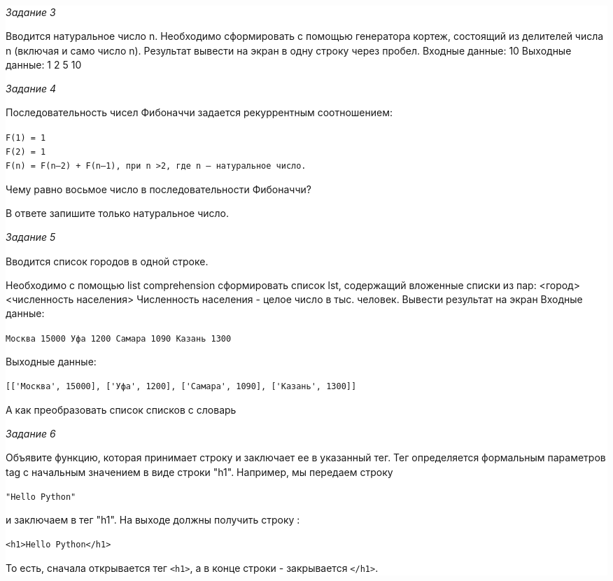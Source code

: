 _Задание 3_

Вводится натуральное число n. Необходимо сформировать с помощью генератора кортеж, состоящий из делителей числа n (включая и само число n). Результат вывести на экран в одну строку через пробел.
Входные данные:
10
Выходные данные:
1 2 5 10



_Задание 4_

Последовательность чисел Фибоначчи задается рекуррентным соотношением:

```
F(1) = 1
F(2) = 1
F(n) = F(n–2) + F(n–1), при n >2, где n – натуральное число.
````
Чему равно восьмое число в последовательности Фибоначчи?

В ответе запишите только натуральное число. 

_Задание 5_

Вводится список городов в одной строке. 

Необходимо с помощью list comprehension сформировать список lst, содержащий вложенные списки из пар:
<город> <численность населения>
Численность населения - целое число в тыс. человек. Вывести результат на экран 
Входные данные:
```
Москва 15000 Уфа 1200 Самара 1090 Казань 1300
```

Выходные данные:
```
[['Москва', 15000], ['Уфа', 1200], ['Самара', 1090], ['Казань', 1300]]
```
А как преобразовать список списков с словарь


_Задание 6_

Объявите функцию, которая принимает строку и заключает ее в указанный тег. 
Тег определяется формальным параметров tag с начальным значением в виде строки "h1". 
Например, мы передаем строку 

```
"Hello Python"
```
и заключаем в тег "h1". 
На выходе должны получить строку :
```
<h1>Hello Python</h1>
```

То есть, сначала открывается тег `<h1>`, а в конце строки - закрывается `</h1>`. 
